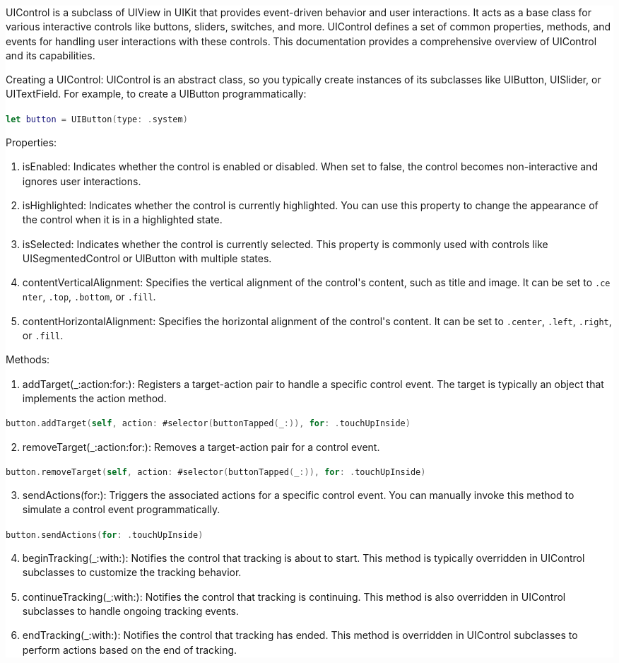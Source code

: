 UIControl is a subclass of UIView in UIKit that provides event-driven behavior and user interactions. It acts as a base class for various interactive controls like buttons, sliders, switches, and more. UIControl defines a set of common properties, methods, and events for handling user interactions with these controls. This documentation provides a comprehensive overview of UIControl and its capabilities.

Creating a UIControl:
UIControl is an abstract class, so you typically create instances of its subclasses like UIButton, UISlider, or UITextField. For example, to create a UIButton programmatically:

```swift
let button = UIButton(type: .system)
```

Properties:

1. isEnabled: Indicates whether the control is enabled or disabled. When set to false, the control becomes non-interactive and ignores user interactions.

2. isHighlighted: Indicates whether the control is currently highlighted. You can use this property to change the appearance of the control when it is in a highlighted state.

3. isSelected: Indicates whether the control is currently selected. This property is commonly used with controls like UISegmentedControl or UIButton with multiple states.

4. contentVerticalAlignment: Specifies the vertical alignment of the control's content, such as title and image. It can be set to `.center`, `.top`, `.bottom`, or `.fill`.

5. contentHorizontalAlignment: Specifies the horizontal alignment of the control's content. It can be set to `.center`, `.left`, `.right`, or `.fill`.

Methods:

1. addTarget(_:action:for:): Registers a target-action pair to handle a specific control event. The target is typically an object that implements the action method.

```swift
button.addTarget(self, action: #selector(buttonTapped(_:)), for: .touchUpInside)
```

2. removeTarget(_:action:for:): Removes a target-action pair for a control event.

```swift
button.removeTarget(self, action: #selector(buttonTapped(_:)), for: .touchUpInside)
```

3. sendActions(for:): Triggers the associated actions for a specific control event. You can manually invoke this method to simulate a control event programmatically.

```swift
button.sendActions(for: .touchUpInside)
```

4. beginTracking(_:with:): Notifies the control that tracking is about to start. This method is typically overridden in UIControl subclasses to customize the tracking behavior.

5. continueTracking(_:with:): Notifies the control that tracking is continuing. This method is also overridden in UIControl subclasses to handle ongoing tracking events.

6. endTracking(_:with:): Notifies the control that tracking has ended. This method is overridden in UIControl subclasses to perform actions based on the end of tracking.
